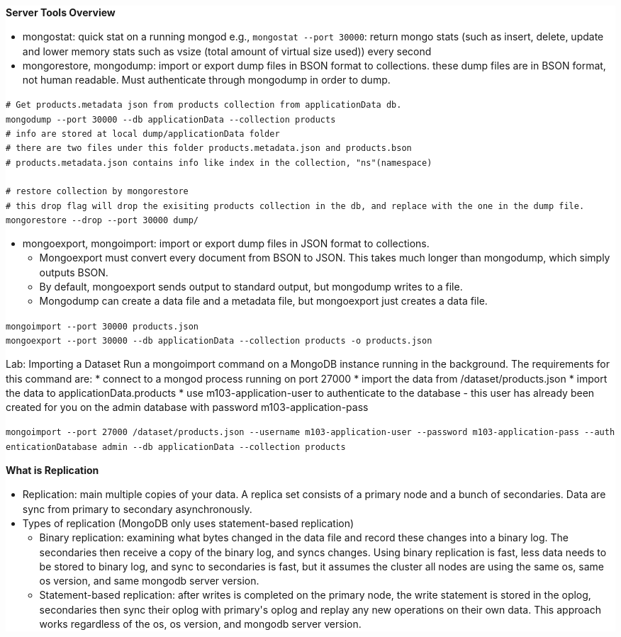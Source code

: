 
__Server Tools Overview__
* mongostat: quick stat on a running mongod e.g., `mongostat --port 30000`: return mongo stats (such as insert, delete, update and lower memory stats such as vsize (total amount of virtual size used)) every second
* mongorestore, mongodump: import or export dump files in BSON format to collections. these dump files are in BSON format, not human readable. Must authenticate through mongodump in order to dump.
``` 
# Get products.metadata json from products collection from applicationData db. 
mongodump --port 30000 --db applicationData --collection products
# info are stored at local dump/applicationData folder
# there are two files under this folder products.metadata.json and products.bson
# products.metadata.json contains info like index in the collection, "ns"(namespace)

# restore collection by mongorestore
# this drop flag will drop the exisiting products collection in the db, and replace with the one in the dump file. 
mongorestore --drop --port 30000 dump/
```
* mongoexport, mongoimport: import or export dump files in JSON format to collections.
    * Mongoexport must convert every document from BSON to JSON. This takes much longer than mongodump, which simply outputs BSON.
    * By default, mongoexport sends output to standard output, but mongodump writes to a file.
    * Mongodump can create a data file and a metadata file, but mongoexport just creates a data file.

```
mongoimport --port 30000 products.json
mongoexport --port 30000 --db applicationData --collection products -o products.json
```
Lab: Importing a Dataset
Run a mongoimport command on a MongoDB instance running in the background.
The requirements for this command are:
    * connect to a mongod process running on port 27000
    * import the data from /dataset/products.json
    * import the data to applicationData.products
    * use m103-application-user to authenticate to the database - this user has already been created for you on the admin database with password m103-application-pass

```
mongoimport --port 27000 /dataset/products.json --username m103-application-user --password m103-application-pass --authenticationDatabase admin --db applicationData --collection products
```

__What is Replication__
* Replication: main multiple copies of your data. A replica set consists of a primary node and a bunch of secondaries. Data are sync from primary to secondary asynchronously. 
* Types of replication (MongoDB only uses statement-based replication)
    * Binary replication: examining what bytes changed in the data file and record these changes into a binary log. The secondaries then receive a copy of the binary log, and syncs changes. Using binary replication is fast, less data needs to be stored to binary log, and sync to secondaries is fast, but it assumes the cluster all nodes are using the same os, same os version, and same mongodb server version.
    * Statement-based replication: after writes is completed on the primary node, the write statement is stored in the oplog, secondaries then sync their oplog with primary's oplog and replay any new operations on their own data. This approach works regardless of the os, os version, and mongodb server version. 
 